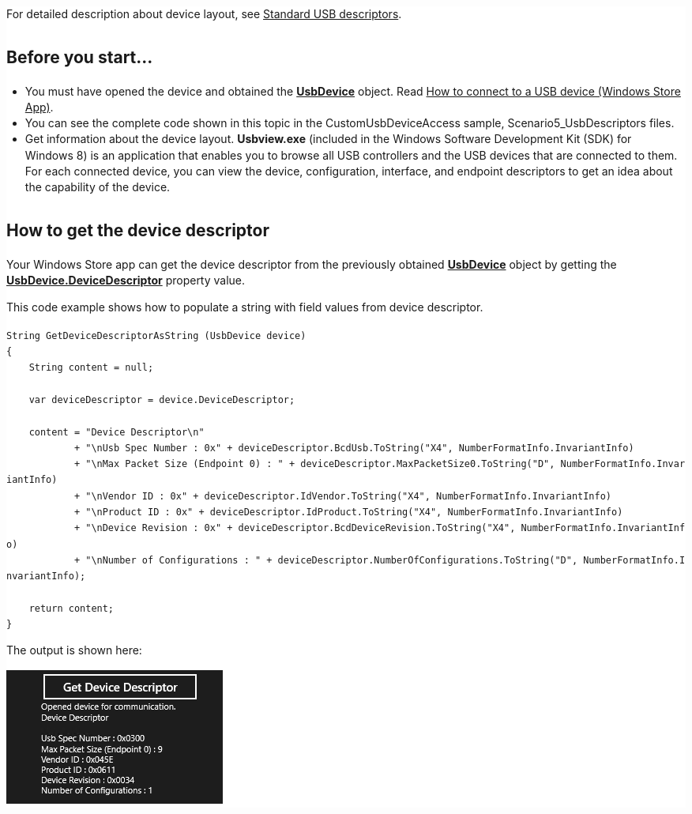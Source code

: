For detailed description about device layout, see [Standard USB descriptors](standard-usb-descriptors.md).

## Before you start...


-   You must have opened the device and obtained the [**UsbDevice**](https://msdn.microsoft.com/library/windows/apps/dn263883) object. Read [How to connect to a USB device (Windows Store App)](how-to-connect-to-a-usb-device--windows-store-app-.md).
-   You can see the complete code shown in this topic in the CustomUsbDeviceAccess sample, Scenario5\_UsbDescriptors files.
-   Get information about the device layout. **Usbview.exe** (included in the Windows Software Development Kit (SDK) for Windows 8) is an application that enables you to browse all USB controllers and the USB devices that are connected to them. For each connected device, you can view the device, configuration, interface, and endpoint descriptors to get an idea about the capability of the device.

## How to get the device descriptor


Your Windows Store app can get the device descriptor from the previously obtained [**UsbDevice**](https://msdn.microsoft.com/library/windows/apps/dn263883) object by getting the [**UsbDevice.DeviceDescriptor**](https://msdn.microsoft.com/library/windows/apps/dn264002) property value.

This code example shows how to populate a string with field values from device descriptor.

```CSharp
String GetDeviceDescriptorAsString (UsbDevice device)
{
    String content = null;

    var deviceDescriptor = device.DeviceDescriptor;

    content = "Device Descriptor\n"
            + "\nUsb Spec Number : 0x" + deviceDescriptor.BcdUsb.ToString("X4", NumberFormatInfo.InvariantInfo)
            + "\nMax Packet Size (Endpoint 0) : " + deviceDescriptor.MaxPacketSize0.ToString("D", NumberFormatInfo.InvariantInfo)
            + "\nVendor ID : 0x" + deviceDescriptor.IdVendor.ToString("X4", NumberFormatInfo.InvariantInfo)
            + "\nProduct ID : 0x" + deviceDescriptor.IdProduct.ToString("X4", NumberFormatInfo.InvariantInfo)
            + "\nDevice Revision : 0x" + deviceDescriptor.BcdDeviceRevision.ToString("X4", NumberFormatInfo.InvariantInfo)
            + "\nNumber of Configurations : " + deviceDescriptor.NumberOfConfigurations.ToString("D", NumberFormatInfo.InvariantInfo);
    
    return content;
}
```

The output is shown here:

![usb device descriptor](images/device-descriptors-app.png)
